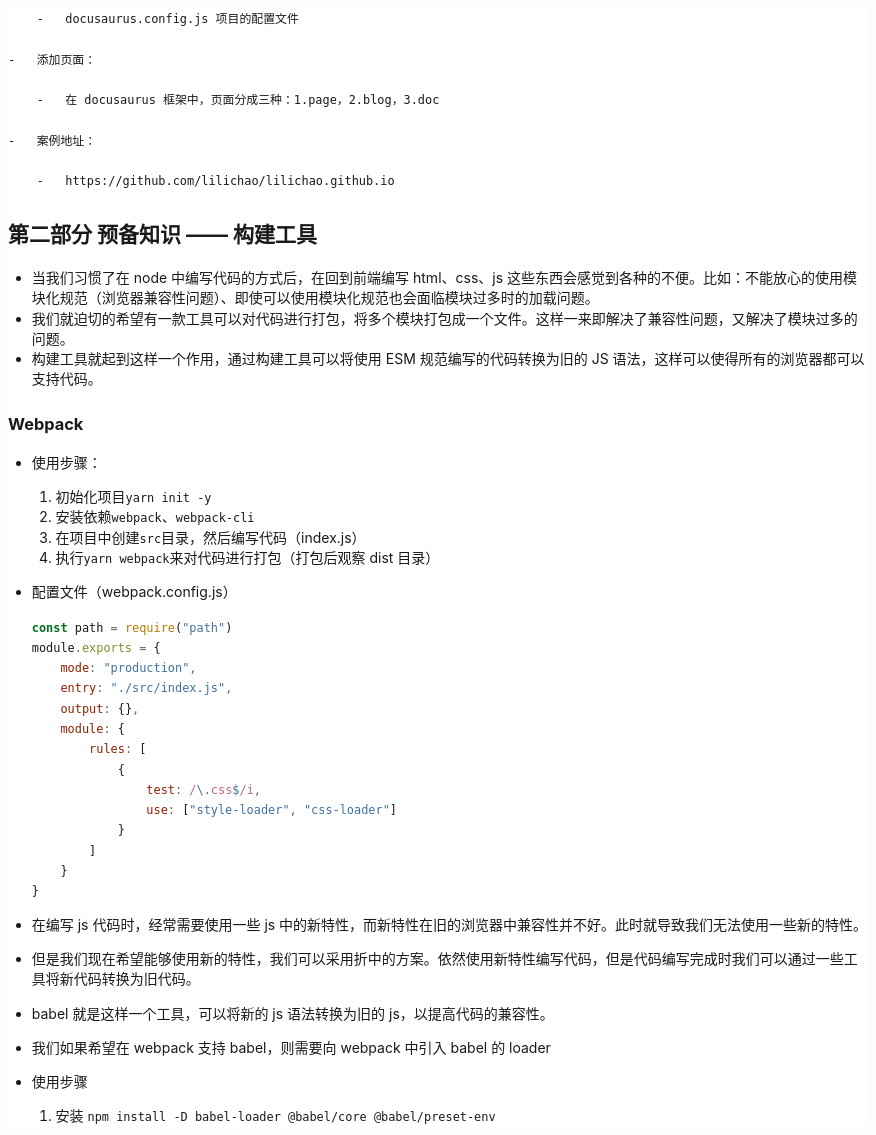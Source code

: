         -   docusaurus.config.js 项目的配置文件

    -   添加页面：

        -   在 docusaurus 框架中，页面分成三种：1.page，2.blog，3.doc

    -   案例地址：

        -   https://github.com/lilichao/lilichao.github.io

## 第二部分 预备知识 —— 构建工具

-   当我们习惯了在 node 中编写代码的方式后，在回到前端编写 html、css、js 这些东西会感觉到各种的不便。比如：不能放心的使用模块化规范（浏览器兼容性问题）、即使可以使用模块化规范也会面临模块过多时的加载问题。
-   我们就迫切的希望有一款工具可以对代码进行打包，将多个模块打包成一个文件。这样一来即解决了兼容性问题，又解决了模块过多的问题。
-   构建工具就起到这样一个作用，通过构建工具可以将使用 ESM 规范编写的代码转换为旧的 JS 语法，这样可以使得所有的浏览器都可以支持代码。

### Webpack

-   使用步骤：

    1. 初始化项目`yarn init -y`
    2. 安装依赖`webpack`、`webpack-cli`
    3. 在项目中创建`src`目录，然后编写代码（index.js）
    4. 执行`yarn webpack`来对代码进行打包（打包后观察 dist 目录）

-   配置文件（webpack.config.js）

    ```javascript
    const path = require("path")
    module.exports = {
        mode: "production",
        entry: "./src/index.js",
        output: {},
        module: {
            rules: [
                {
                    test: /\.css$/i,
                    use: ["style-loader", "css-loader"]
                }
            ]
        }
    }
    ```

-   在编写 js 代码时，经常需要使用一些 js 中的新特性，而新特性在旧的浏览器中兼容性并不好。此时就导致我们无法使用一些新的特性。

-   但是我们现在希望能够使用新的特性，我们可以采用折中的方案。依然使用新特性编写代码，但是代码编写完成时我们可以通过一些工具将新代码转换为旧代码。

-   babel 就是这样一个工具，可以将新的 js 语法转换为旧的 js，以提高代码的兼容性。

-   我们如果希望在 webpack 支持 babel，则需要向 webpack 中引入 babel 的 loader

-   使用步骤

    1. 安装 `npm install -D babel-loader @babel/core @babel/preset-env`

